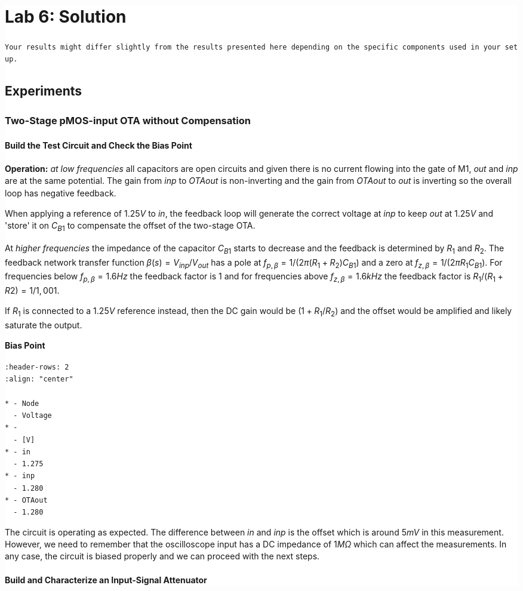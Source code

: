 # Lab 6: Solution

```{note}
Your results might differ slightly from the results presented here depending on the specific components used in your setup. 
```

## Experiments

### Two-Stage pMOS-input OTA without Compensation

#### Build the Test Circuit and Check the Bias Point

**Operation:** *at low frequencies* all capacitors are open circuits and given there is no current flowing into the gate of M1, *out* and *inp* are at the same potential. The gain from *inp* to *OTAout* is non-inverting and the gain from *OTAout* to *out* is inverting so the overall loop has negative feedback. 

When applying a reference of $1.25V$ to *in*, the feedback loop will generate the correct voltage at *inp* to keep *out* at $1.25V$ and 'store' it on $C_{B1}$ to compensate the offset of the two-stage OTA. 

At *higher frequencies* the impedance of the capacitor $C_{B1}$ starts to decrease and the feedback is determined by $R_1$ and $R_2$. The feedback network transfer function $\beta(s) = V_{inp}/V_{out}$ has a pole at $f_{p,\beta} = 1/(2\pi(R_1+R_2)C_{B1})$ and a zero at $f_{z,\beta} = 1/(2\pi R_1 C_{B1})$. For frequencies below $f_{p,\beta} = 1.6Hz$ the feedback factor is $1$ and for frequencies above $f_{z,\beta} = 1.6kHz$ the feedback factor is $R_1/(R_1 + R2) = 1/1,001$.

If $R_1$ is connected to a $1.25V$ reference instead, then the DC gain would be $(1 + R_1/R_2)$ and the offset would be amplified and likely saturate the output.

**Bias Point**
```{list-table}
:header-rows: 2
:align: "center"

* - Node
  - Voltage
* - 
  - [V]
* - in 
  - 1.275
* - inp
  - 1.280
* - OTAout
  - 1.280
```
The circuit is operating as expected. The difference between *in* and *inp* is the offset which is around $5mV$ in this measurement. However, we need to remember that the oscilloscope input has a DC impedance of $1M\Omega$ which can affect the measurements. In any case, the circuit is biased properly and we can proceed with the next steps. 

#### Build and Characterize an Input-Signal Attenuator


[^respar]: see [Resistors aren't resistors](https://www.edn.com/resistors-arent-resistors/)
[^damping]: See P. Kinget,*"EE4312 Notes: Feedback: Stability and Phase Margin"*, 2023. Strictly speaking the $GBW$ of the first stage needs to be used in this formula instead of the $f_u$, but we have no easy way to accurately measure the $GBW$ here so the $f_u$ is a close proxy. 
[^Q]: The quality factor can be estimated from the number of cycles one can visually observe in the step response. See P. Kinget, *"EE4312 Notes: Second Order Systems"*, 2023. 